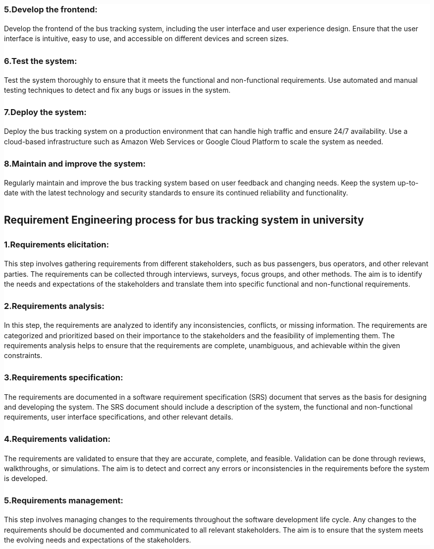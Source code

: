 ### 5.Develop the frontend:
Develop the frontend of the bus tracking system, including the user interface and user experience design. Ensure that the user interface is intuitive, easy to use, and accessible on different devices and screen sizes.

### 6.Test the system:
Test the system thoroughly to ensure that it meets the functional and non-functional requirements. Use automated and manual testing techniques to detect and fix any bugs or issues in the system.

### 7.Deploy the system:
Deploy the bus tracking system on a production environment that can handle high traffic and ensure 24/7 availability. Use a cloud-based infrastructure such as Amazon Web Services or Google Cloud Platform to scale the system as needed.

### 8.Maintain and improve the system:
Regularly maintain and improve the bus tracking system based on user feedback and changing needs. Keep the system up-to-date with the latest technology and security standards to ensure its continued reliability and functionality.


## Requirement Engineering process for bus tracking system in university

### 1.Requirements elicitation:
This step involves gathering requirements from different stakeholders, such as bus passengers, bus operators, and other relevant parties. The requirements can be collected through interviews, surveys, focus groups, and other methods. The aim is to identify the needs and expectations of the stakeholders and translate them into specific functional and non-functional requirements.

### 2.Requirements analysis:
In this step, the requirements are analyzed to identify any inconsistencies, conflicts, or missing information. The requirements are categorized and prioritized based on their importance to the stakeholders and the feasibility of implementing them. The requirements analysis helps to ensure that the requirements are complete, unambiguous, and achievable within the given constraints.

### 3.Requirements specification:
The requirements are documented in a software requirement specification (SRS) document that serves as the basis for designing and developing the system. The SRS document should include a description of the system, the functional and non-functional requirements, user interface specifications, and other relevant details.

### 4.Requirements validation:
The requirements are validated to ensure that they are accurate, complete, and feasible. Validation can be done through reviews, walkthroughs, or simulations. The aim is to detect and correct any errors or inconsistencies in the requirements before the system is developed.

### 5.Requirements management:
This step involves managing changes to the requirements throughout the software development life cycle. Any changes to the requirements should be documented and communicated to all relevant stakeholders. The aim is to ensure that the system meets the evolving needs and expectations of the stakeholders.
